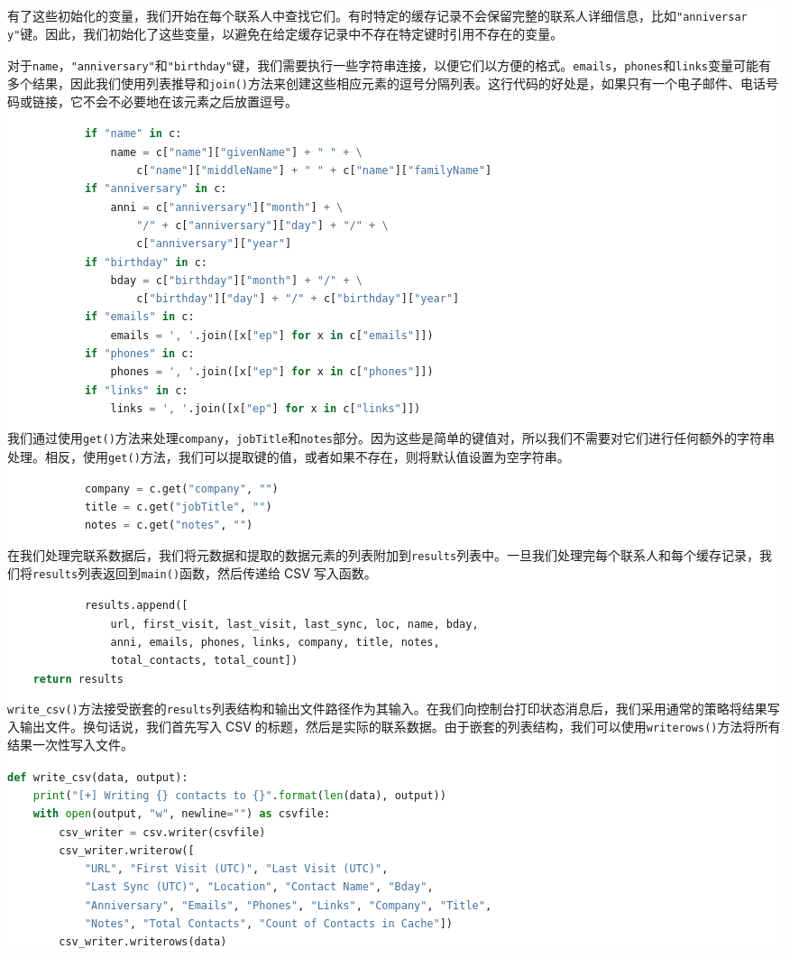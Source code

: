 有了这些初始化的变量，我们开始在每个联系人中查找它们。有时特定的缓存记录不会保留完整的联系人详细信息，比如`"anniversary"`键。因此，我们初始化了这些变量，以避免在给定缓存记录中不存在特定键时引用不存在的变量。

对于`name`，`"anniversary"`和`"birthday"`键，我们需要执行一些字符串连接，以便它们以方便的格式。`emails`，`phones`和`links`变量可能有多个结果，因此我们使用列表推导和`join()`方法来创建这些相应元素的逗号分隔列表。这行代码的好处是，如果只有一个电子邮件、电话号码或链接，它不会不必要地在该元素之后放置逗号。

```py
            if "name" in c:
                name = c["name"]["givenName"] + " " + \
                    c["name"]["middleName"] + " " + c["name"]["familyName"]
            if "anniversary" in c:
                anni = c["anniversary"]["month"] + \
                    "/" + c["anniversary"]["day"] + "/" + \
                    c["anniversary"]["year"]
            if "birthday" in c:
                bday = c["birthday"]["month"] + "/" + \
                    c["birthday"]["day"] + "/" + c["birthday"]["year"]
            if "emails" in c:
                emails = ', '.join([x["ep"] for x in c["emails"]])
            if "phones" in c:
                phones = ', '.join([x["ep"] for x in c["phones"]])
            if "links" in c:
                links = ', '.join([x["ep"] for x in c["links"]])
```

我们通过使用`get()`方法来处理`company`，`jobTitle`和`notes`部分。因为这些是简单的键值对，所以我们不需要对它们进行任何额外的字符串处理。相反，使用`get()`方法，我们可以提取键的值，或者如果不存在，则将默认值设置为空字符串。

```py
            company = c.get("company", "")
            title = c.get("jobTitle", "")
            notes = c.get("notes", "")
```

在我们处理完联系数据后，我们将元数据和提取的数据元素的列表附加到`results`列表中。一旦我们处理完每个联系人和每个缓存记录，我们将`results`列表返回到`main()`函数，然后传递给 CSV 写入函数。

```py
            results.append([
                url, first_visit, last_visit, last_sync, loc, name, bday,
                anni, emails, phones, links, company, title, notes,
                total_contacts, total_count])
    return results
```

`write_csv()`方法接受嵌套的`results`列表结构和输出文件路径作为其输入。在我们向控制台打印状态消息后，我们采用通常的策略将结果写入输出文件。换句话说，我们首先写入 CSV 的标题，然后是实际的联系数据。由于嵌套的列表结构，我们可以使用`writerows()`方法将所有结果一次性写入文件。

```py
def write_csv(data, output):
    print("[+] Writing {} contacts to {}".format(len(data), output))
    with open(output, "w", newline="") as csvfile:
        csv_writer = csv.writer(csvfile)
        csv_writer.writerow([
            "URL", "First Visit (UTC)", "Last Visit (UTC)",
            "Last Sync (UTC)", "Location", "Contact Name", "Bday",
            "Anniversary", "Emails", "Phones", "Links", "Company", "Title",
            "Notes", "Total Contacts", "Count of Contacts in Cache"])
        csv_writer.writerows(data)
```

